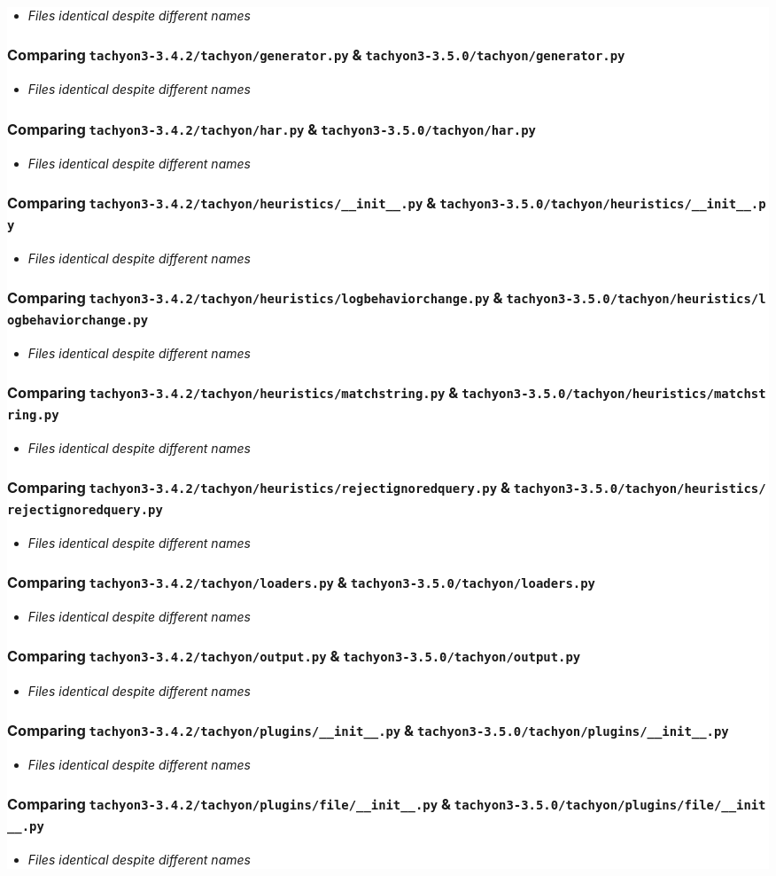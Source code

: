  * *Files identical despite different names*

### Comparing `tachyon3-3.4.2/tachyon/generator.py` & `tachyon3-3.5.0/tachyon/generator.py`

 * *Files identical despite different names*

### Comparing `tachyon3-3.4.2/tachyon/har.py` & `tachyon3-3.5.0/tachyon/har.py`

 * *Files identical despite different names*

### Comparing `tachyon3-3.4.2/tachyon/heuristics/__init__.py` & `tachyon3-3.5.0/tachyon/heuristics/__init__.py`

 * *Files identical despite different names*

### Comparing `tachyon3-3.4.2/tachyon/heuristics/logbehaviorchange.py` & `tachyon3-3.5.0/tachyon/heuristics/logbehaviorchange.py`

 * *Files identical despite different names*

### Comparing `tachyon3-3.4.2/tachyon/heuristics/matchstring.py` & `tachyon3-3.5.0/tachyon/heuristics/matchstring.py`

 * *Files identical despite different names*

### Comparing `tachyon3-3.4.2/tachyon/heuristics/rejectignoredquery.py` & `tachyon3-3.5.0/tachyon/heuristics/rejectignoredquery.py`

 * *Files identical despite different names*

### Comparing `tachyon3-3.4.2/tachyon/loaders.py` & `tachyon3-3.5.0/tachyon/loaders.py`

 * *Files identical despite different names*

### Comparing `tachyon3-3.4.2/tachyon/output.py` & `tachyon3-3.5.0/tachyon/output.py`

 * *Files identical despite different names*

### Comparing `tachyon3-3.4.2/tachyon/plugins/__init__.py` & `tachyon3-3.5.0/tachyon/plugins/__init__.py`

 * *Files identical despite different names*

### Comparing `tachyon3-3.4.2/tachyon/plugins/file/__init__.py` & `tachyon3-3.5.0/tachyon/plugins/file/__init__.py`

 * *Files identical despite different names*
